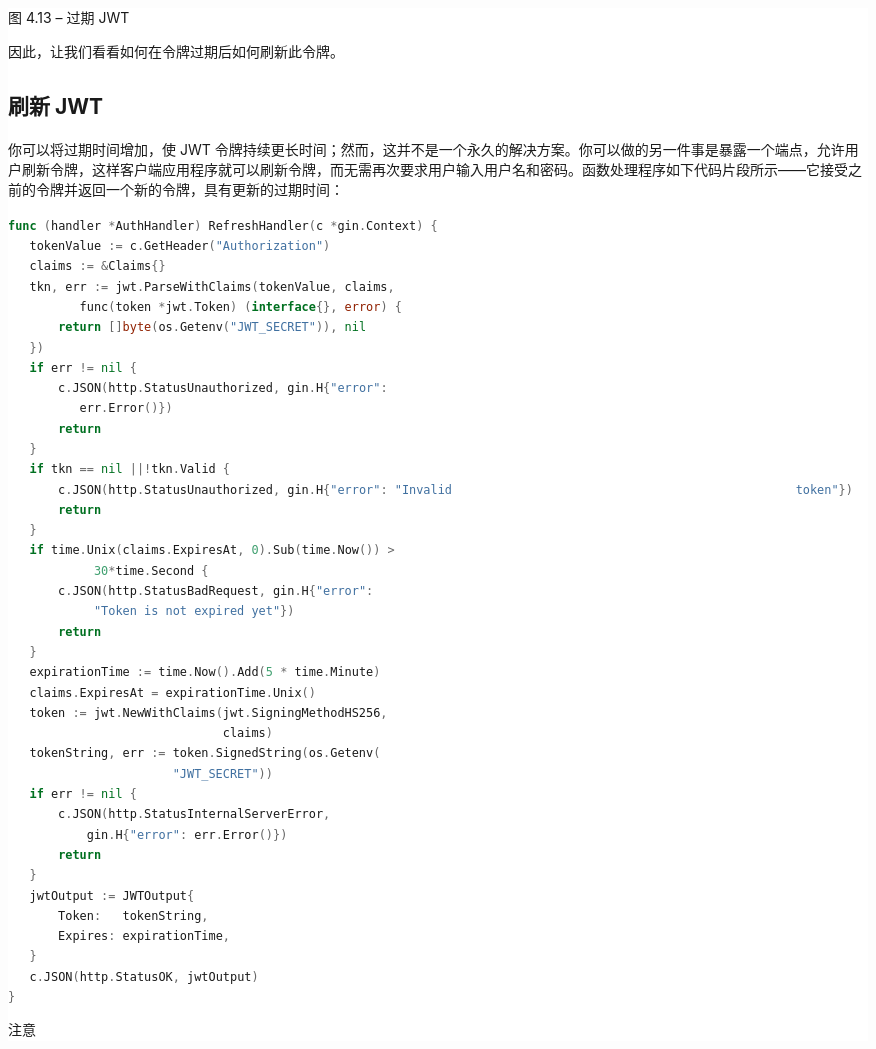 图 4.13 – 过期 JWT

因此，让我们看看如何在令牌过期后如何刷新此令牌。

## 刷新 JWT

你可以将过期时间增加，使 JWT 令牌持续更长时间；然而，这并不是一个永久的解决方案。你可以做的另一件事是暴露一个端点，允许用户刷新令牌，这样客户端应用程序就可以刷新令牌，而无需再次要求用户输入用户名和密码。函数处理程序如下代码片段所示——它接受之前的令牌并返回一个新的令牌，具有更新的过期时间：

```go
func (handler *AuthHandler) RefreshHandler(c *gin.Context) {
   tokenValue := c.GetHeader("Authorization")
   claims := &Claims{}
   tkn, err := jwt.ParseWithClaims(tokenValue, claims, 
          func(token *jwt.Token) (interface{}, error) {
       return []byte(os.Getenv("JWT_SECRET")), nil
   })
   if err != nil {
       c.JSON(http.StatusUnauthorized, gin.H{"error": 
          err.Error()})
       return
   }
   if tkn == nil ||!tkn.Valid {
       c.JSON(http.StatusUnauthorized, gin.H{"error": "Invalid	                                              token"})
       return
   }
   if time.Unix(claims.ExpiresAt, 0).Sub(time.Now()) > 
            30*time.Second {
       c.JSON(http.StatusBadRequest, gin.H{"error": 
            "Token is not expired yet"})
       return
   }
   expirationTime := time.Now().Add(5 * time.Minute)
   claims.ExpiresAt = expirationTime.Unix()
   token := jwt.NewWithClaims(jwt.SigningMethodHS256, 
                              claims)
   tokenString, err := token.SignedString(os.Getenv(
                       "JWT_SECRET"))
   if err != nil {
       c.JSON(http.StatusInternalServerError, 
           gin.H{"error": err.Error()})
       return
   }
   jwtOutput := JWTOutput{
       Token:   tokenString,
       Expires: expirationTime,
   }
   c.JSON(http.StatusOK, jwtOutput)
}
```

注意
